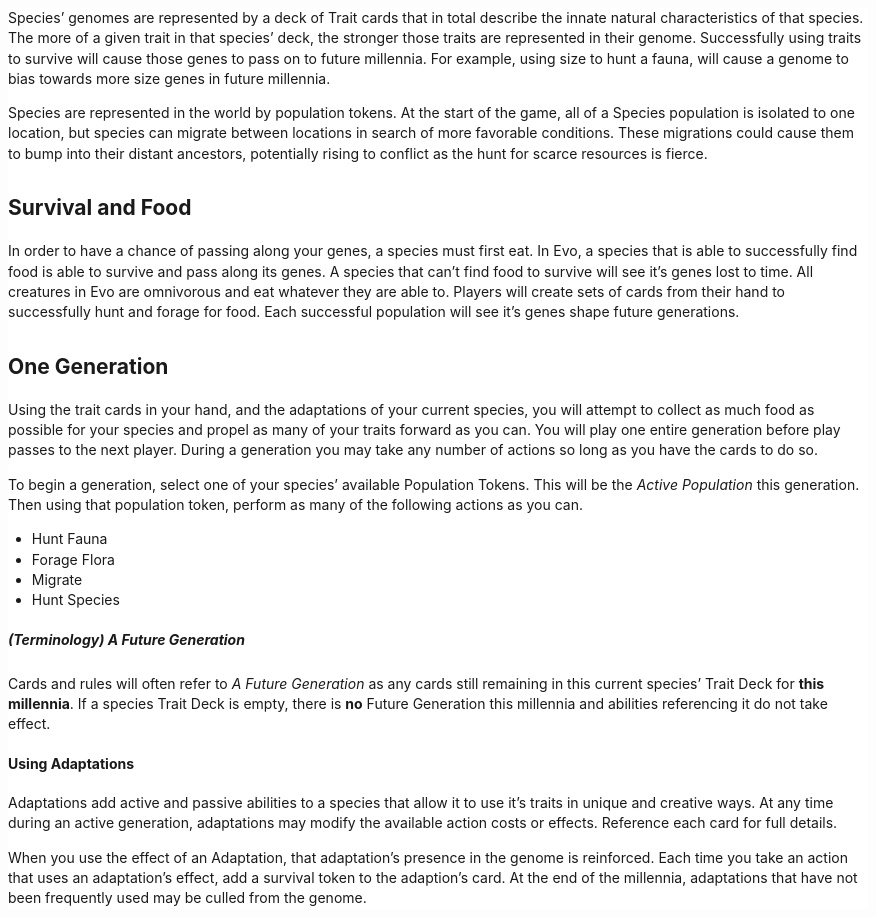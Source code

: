 Species’ genomes are represented by a deck of Trait cards that in total describe the innate natural characteristics of that species. The more of a given trait in that species’ deck, the stronger those traits are represented in their genome. Successfully using traits to survive will cause those genes to pass on to future millennia. For example, using size to hunt a fauna, will cause a genome to bias towards more size genes in future millennia.

Species are represented in the world by population tokens. At the start of the game, all of a Species population is isolated to one location, but species can migrate between locations in search of more favorable conditions. These migrations could cause them to bump into their distant ancestors, potentially rising to conflict as the hunt for scarce resources is fierce.


## Survival and Food

In order to have a chance of passing along your genes, a species must first eat. In Evo, a species that is able to successfully find food is able to survive and pass along its genes. A species that can’t find food to survive will see it’s genes lost to time. All creatures in Evo are omnivorous and eat whatever they are able to. Players will create sets of cards from their hand to successfully hunt and forage for food. Each successful population will see it’s genes shape future generations.


## One Generation

Using the trait cards in your hand, and the adaptations of your current species, you will attempt to collect as much food as possible for your species and propel as many of your traits forward as you can. You will play one entire generation before play passes to the next player. During a generation you may take any number of actions so long as you have the cards to do so.

To begin a generation, select one of your species’ available Population Tokens. This will be the _Active Population_ this generation. Then using that population token, perform as many of the following actions as you can.



* Hunt Fauna
* Forage Flora
* Migrate
* Hunt Species


##### (Terminology) _A Future Generation_

Cards and rules will often refer to _A Future Generation_ as any cards still remaining in this current species’ Trait Deck for **this millennia**. If a species Trait Deck is empty, there is **no** Future Generation this millennia and abilities referencing it do not take effect.


#### Using Adaptations

Adaptations add active and passive abilities to a species that allow it to use it’s traits in unique and creative ways. At any time during an active generation, adaptations may modify the available action costs or effects. Reference each card for full details. 

When you use the effect of an Adaptation, that adaptation’s presence in the genome is reinforced. Each time you take an action that uses an adaptation’s effect, add a survival token to the adaption’s card. At the end of the millennia, adaptations that have not been frequently used may be culled from the genome.
